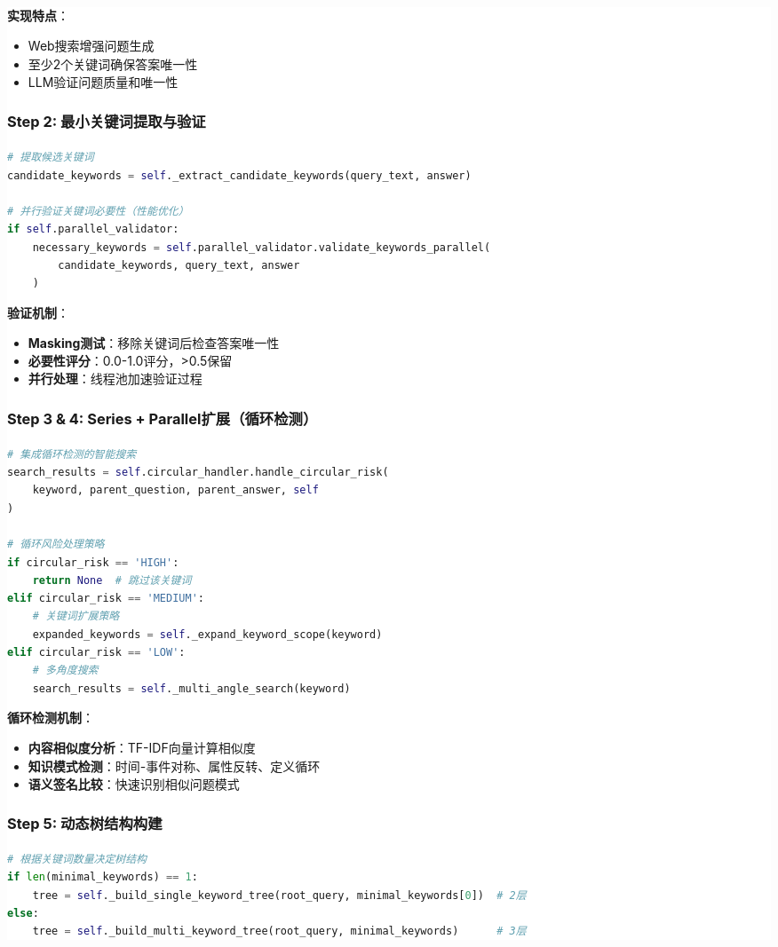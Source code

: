 **实现特点**：
- Web搜索增强问题生成
- 至少2个关键词确保答案唯一性
- LLM验证问题质量和唯一性

### Step 2: 最小关键词提取与验证
```python
# 提取候选关键词
candidate_keywords = self._extract_candidate_keywords(query_text, answer)

# 并行验证关键词必要性（性能优化）
if self.parallel_validator:
    necessary_keywords = self.parallel_validator.validate_keywords_parallel(
        candidate_keywords, query_text, answer
    )
```

**验证机制**：
- **Masking测试**：移除关键词后检查答案唯一性
- **必要性评分**：0.0-1.0评分，>0.5保留
- **并行处理**：线程池加速验证过程

### Step 3 & 4: Series + Parallel扩展（循环检测）
```python
# 集成循环检测的智能搜索
search_results = self.circular_handler.handle_circular_risk(
    keyword, parent_question, parent_answer, self
)

# 循环风险处理策略
if circular_risk == 'HIGH':
    return None  # 跳过该关键词
elif circular_risk == 'MEDIUM':
    # 关键词扩展策略
    expanded_keywords = self._expand_keyword_scope(keyword)
elif circular_risk == 'LOW':
    # 多角度搜索
    search_results = self._multi_angle_search(keyword)
```

**循环检测机制**：
- **内容相似度分析**：TF-IDF向量计算相似度
- **知识模式检测**：时间-事件对称、属性反转、定义循环
- **语义签名比较**：快速识别相似问题模式

### Step 5: 动态树结构构建
```python
# 根据关键词数量决定树结构
if len(minimal_keywords) == 1:
    tree = self._build_single_keyword_tree(root_query, minimal_keywords[0])  # 2层
else:
    tree = self._build_multi_keyword_tree(root_query, minimal_keywords)      # 3层
```
